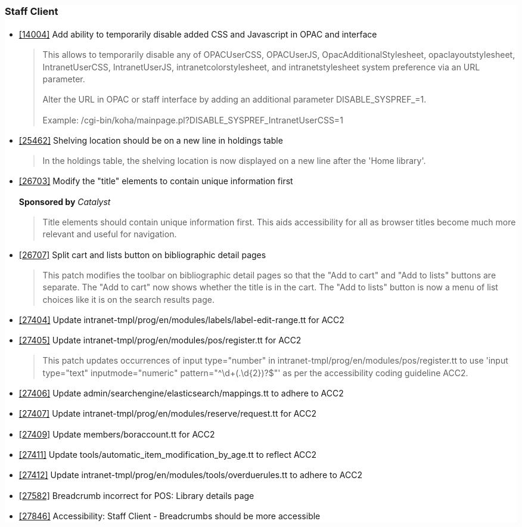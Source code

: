 ### Staff Client

- [[14004]](http://bugs.koha-community.org/bugzilla3/show_bug.cgi?id=14004) Add ability to temporarily disable added CSS and Javascript in OPAC and interface

  >This allows to temporarily disable any of OPACUserCSS, OPACUserJS, OpacAdditionalStylesheet, opaclayoutstylesheet, IntranetUserCSS, IntranetUserJS, intranetcolorstylesheet, and intranetstylesheet system preference via an URL parameter.
  >
  >Alter the URL in OPAC or staff interface by adding an additional parameter DISABLE_SYSPREF_<system preference name>=1. 
  >
  >Example:
  >/cgi-bin/koha/mainpage.pl?DISABLE_SYSPREF_IntranetUserCSS=1
- [[25462]](http://bugs.koha-community.org/bugzilla3/show_bug.cgi?id=25462) Shelving location should be on a new line in holdings table

  >In the holdings table, the shelving location is now displayed on a new line after the 'Home library'.
- [[26703]](http://bugs.koha-community.org/bugzilla3/show_bug.cgi?id=26703) Modify the "title" elements to contain unique information first

  **Sponsored by** *Catalyst*

  >Title elements should contain unique information first. This aids accessibility for all as browser titles become much more relevant and useful for navigation.
- [[26707]](http://bugs.koha-community.org/bugzilla3/show_bug.cgi?id=26707) Split cart and lists button on bibliographic detail pages

  >This patch modifies the toolbar on bibliographic detail pages so that the "Add to cart" and "Add to lists" buttons are separate. The "Add to cart" now shows whether the title is in the cart. The "Add to lists" button is now a menu of list choices like it is on the search results page.
- [[27404]](http://bugs.koha-community.org/bugzilla3/show_bug.cgi?id=27404) Update intranet-tmpl/prog/en/modules/labels/label-edit-range.tt for ACC2
- [[27405]](http://bugs.koha-community.org/bugzilla3/show_bug.cgi?id=27405) Update intranet-tmpl/prog/en/modules/pos/register.tt for ACC2

  >This patch updates occurrences of input type="number" in  intranet-tmpl/prog/en/modules/pos/register.tt to use 'input type="text" inputmode="numeric" pattern="^\d+(\.\d{2})?$"' as per the accessibility coding guideline ACC2.
- [[27406]](http://bugs.koha-community.org/bugzilla3/show_bug.cgi?id=27406) Update admin/searchengine/elasticsearch/mappings.tt to adhere to ACC2
- [[27407]](http://bugs.koha-community.org/bugzilla3/show_bug.cgi?id=27407) Update intranet-tmpl/prog/en/modules/reserve/request.tt for ACC2
- [[27409]](http://bugs.koha-community.org/bugzilla3/show_bug.cgi?id=27409) Update members/boraccount.tt for ACC2
- [[27411]](http://bugs.koha-community.org/bugzilla3/show_bug.cgi?id=27411) Update tools/automatic_item_modification_by_age.tt to reflect ACC2
- [[27412]](http://bugs.koha-community.org/bugzilla3/show_bug.cgi?id=27412) Update intranet-tmpl/prog/en/modules/tools/overduerules.tt to adhere to ACC2
- [[27582]](http://bugs.koha-community.org/bugzilla3/show_bug.cgi?id=27582) Breadcrumb incorrect for POS: Library details page
- [[27846]](http://bugs.koha-community.org/bugzilla3/show_bug.cgi?id=27846) Accessibility: Staff Client - Breadcrumbs should be more accessible
